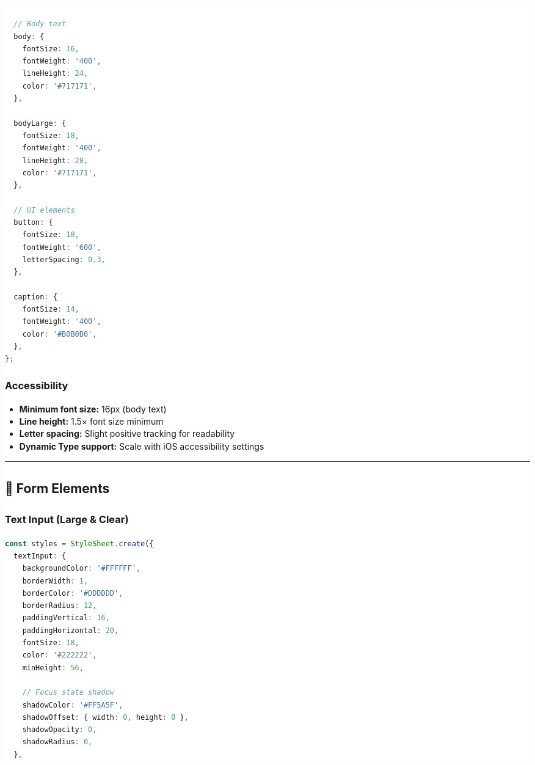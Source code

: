 ```typescript
  
  // Body text
  body: {
    fontSize: 16,
    fontWeight: '400',
    lineHeight: 24,
    color: '#717171',
  },
  
  bodyLarge: {
    fontSize: 18,
    fontWeight: '400',
    lineHeight: 28,
    color: '#717171',
  },
  
  // UI elements
  button: {
    fontSize: 18,
    fontWeight: '600',
    letterSpacing: 0.3,
  },
  
  caption: {
    fontSize: 14,
    fontWeight: '400',
    color: '#B0B0B0',
  },
};
```

### Accessibility

- **Minimum font size:** 16px (body text)
- **Line height:** 1.5× font size minimum
- **Letter spacing:** Slight positive tracking for readability
- **Dynamic Type support:** Scale with iOS accessibility settings

---

## 🔲 Form Elements

### Text Input (Large & Clear)

```typescript
const styles = StyleSheet.create({
  textInput: {
    backgroundColor: '#FFFFFF',
    borderWidth: 1,
    borderColor: '#DDDDDD',
    borderRadius: 12,
    paddingVertical: 16,
    paddingHorizontal: 20,
    fontSize: 18,
    color: '#222222',
    minHeight: 56,
    
    // Focus state shadow
    shadowColor: '#FF5A5F',
    shadowOffset: { width: 0, height: 0 },
    shadowOpacity: 0,
    shadowRadius: 0,
  },
```